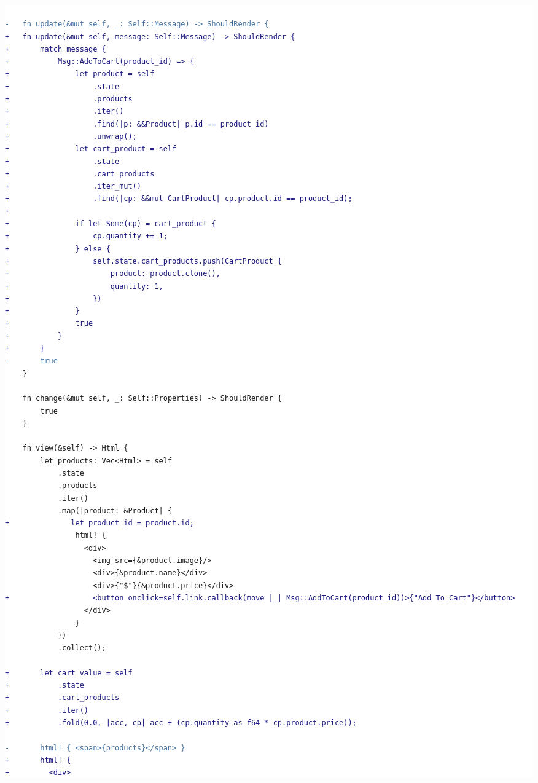 ```diff

-   fn update(&mut self, _: Self::Message) -> ShouldRender {
+   fn update(&mut self, message: Self::Message) -> ShouldRender {
+       match message {
+           Msg::AddToCart(product_id) => {
+               let product = self
+                   .state
+                   .products
+                   .iter()
+                   .find(|p: &&Product| p.id == product_id)
+                   .unwrap();
+               let cart_product = self
+                   .state
+                   .cart_products
+                   .iter_mut()
+                   .find(|cp: &&mut CartProduct| cp.product.id == product_id);
+
+               if let Some(cp) = cart_product {
+                   cp.quantity += 1;
+               } else {
+                   self.state.cart_products.push(CartProduct {
+                       product: product.clone(),
+                       quantity: 1,
+                   })
+               }
+               true
+           }
+       }
-       true
    }

    fn change(&mut self, _: Self::Properties) -> ShouldRender {
        true
    }

    fn view(&self) -> Html {
        let products: Vec<Html> = self
            .state
            .products
            .iter()
            .map(|product: &Product| {
+              let product_id = product.id;
                html! {
                  <div>
                    <img src={&product.image}/>
                    <div>{&product.name}</div>
                    <div>{"$"}{&product.price}</div>
+                   <button onclick=self.link.callback(move |_| Msg::AddToCart(product_id))>{"Add To Cart"}</button>
                  </div>
                }
            })
            .collect();

+       let cart_value = self
+           .state
+           .cart_products
+           .iter()
+           .fold(0.0, |acc, cp| acc + (cp.quantity as f64 * cp.product.price));

-       html! { <span>{products}</span> }
+       html! {
+         <div>
```